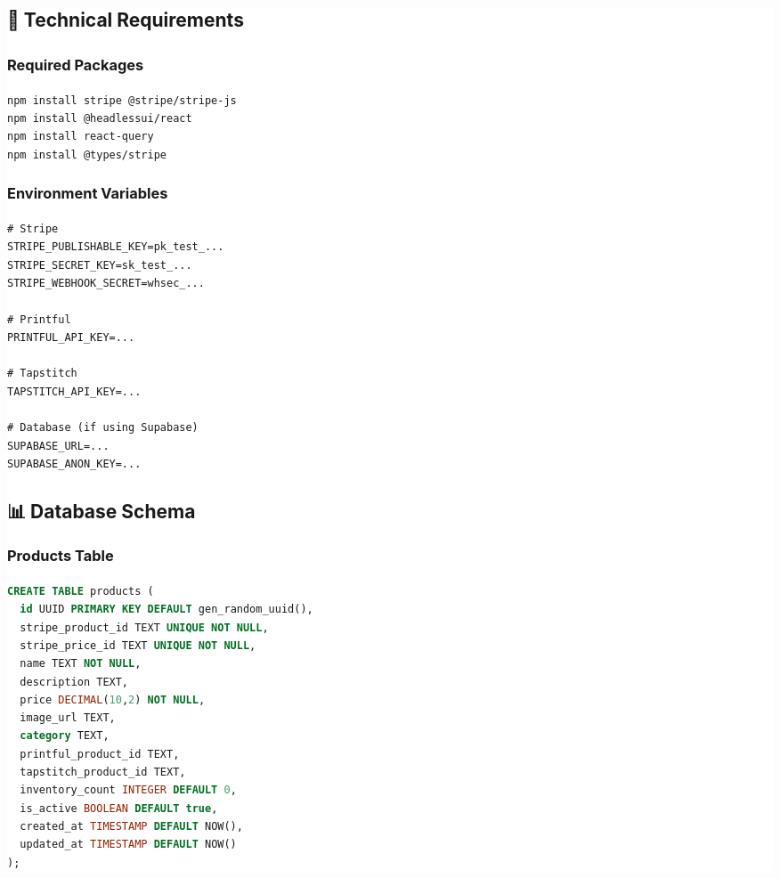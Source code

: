 ## 🔧 Technical Requirements

### Required Packages
```bash
npm install stripe @stripe/stripe-js
npm install @headlessui/react
npm install react-query
npm install @types/stripe
```

### Environment Variables
```env
# Stripe
STRIPE_PUBLISHABLE_KEY=pk_test_...
STRIPE_SECRET_KEY=sk_test_...
STRIPE_WEBHOOK_SECRET=whsec_...

# Printful
PRINTFUL_API_KEY=...

# Tapstitch
TAPSTITCH_API_KEY=...

# Database (if using Supabase)
SUPABASE_URL=...
SUPABASE_ANON_KEY=...
```

## 📊 Database Schema

### Products Table
```sql
CREATE TABLE products (
  id UUID PRIMARY KEY DEFAULT gen_random_uuid(),
  stripe_product_id TEXT UNIQUE NOT NULL,
  stripe_price_id TEXT UNIQUE NOT NULL,
  name TEXT NOT NULL,
  description TEXT,
  price DECIMAL(10,2) NOT NULL,
  image_url TEXT,
  category TEXT,
  printful_product_id TEXT,
  tapstitch_product_id TEXT,
  inventory_count INTEGER DEFAULT 0,
  is_active BOOLEAN DEFAULT true,
  created_at TIMESTAMP DEFAULT NOW(),
  updated_at TIMESTAMP DEFAULT NOW()
);
```
